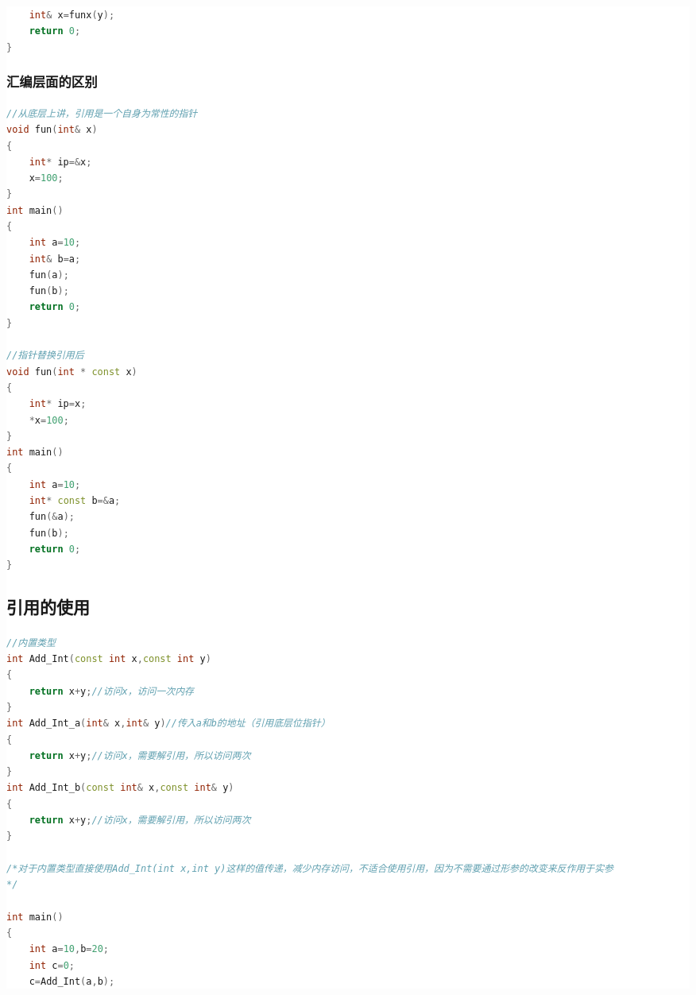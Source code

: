 ```c++
    int& x=funx(y);
    return 0;
}
```

### 汇编层面的区别

```c++
//从底层上讲，引用是一个自身为常性的指针
void fun(int& x)
{
    int* ip=&x;
    x=100;
}
int main()
{
    int a=10;
    int& b=a;
    fun(a);
    fun(b);
    return 0;
}

//指针替换引用后
void fun(int * const x)
{
    int* ip=x;
    *x=100;
}
int main()
{
    int a=10;
    int* const b=&a;
    fun(&a);
    fun(b);
    return 0;
}
```

## 引用的使用

```c++
//内置类型
int Add_Int(const int x,const int y)
{
    return x+y;//访问x，访问一次内存
}
int Add_Int_a(int& x,int& y)//传入a和b的地址（引用底层位指针）
{
    return x+y;//访问x，需要解引用，所以访问两次
}
int Add_Int_b(const int& x,const int& y)
{
    return x+y;//访问x，需要解引用，所以访问两次
}

/*对于内置类型直接使用Add_Int(int x,int y)这样的值传递，减少内存访问，不适合使用引用，因为不需要通过形参的改变来反作用于实参
*/

int main()
{
    int a=10,b=20;
    int c=0;
    c=Add_Int(a,b);
```